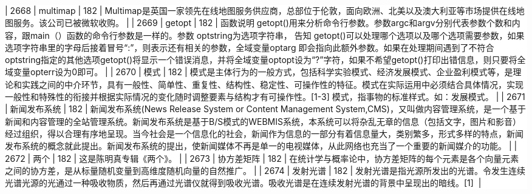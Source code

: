 | 2668 | multimap          | 182  | Multimap是英国一家领先在线地图服务供应商，总部位于伦敦，面向欧洲、北美以及澳大利亚等市场提供在线地图服务。该公司已被微软收购。                                                                                                                                                                                                                                                                                                                                                                                                                                                                                                                                                                                                                                                                                                                                                              |
| 2669 | getopt            | 182  | 函数说明 getopt()用来分析命令行参数。参数argc和argv分别代表参数个数和内容，跟main（）函数的命令行参数是一样的。参数 optstring为选项字符串， 告知 getopt()可以处理哪个选项以及哪个选项需要参数，如果选项字符串里的字母后接着冒号“:”，则表示还有相关的参数，全域变量optarg 即会指向此额外参数。如果在处理期间遇到了不符合optstring指定的其他选项getopt()将显示一个错误消息，并将全域变量optopt设为“?”字符，如果不希望getopt()打印出错信息，则只要将全域变量opterr设为0即可。                                                                                                                                                                                                                                                                                                                                                                                                                                                                                                                                              |
| 2670 | 模式                | 182  | 模式是主体行为的一般方式，包括科学实验模式、经济发展模式、企业盈利模式等，是理论和实践之间的中介环节，具有一般性、简单性、重复性、结构性、稳定性、可操作性的特征。模式在实际运用中必须结合具体情况，实现一般性和特殊性的衔接并根据实际情况的变化随时调整要素与结构才有可操作性。[1-3] 模式，指事物的标准样式。如：发展模式。                                                                                                                                                                                                                                                                                                                                                                                                                                                                                                                                                                                                                                                                |
| 2671 | 新闻发布系统            | 182  | 新闻发布系统(News Release System or Content Management System,CMS)，又叫做内容管理系统，是一个基于新闻和内容管理的全站管理系统。新闻发布系统是基于B/S模式的WEBMIS系统，本系统可以将杂乱无章的信息（包括文字，图片和影音）经过组织，得以合理有序地呈现。当今社会是一个信息化的社会，新闻作为信息的一部分有着信息量大，类别繁多，形式多样的特点，新闻发布系统的概念就此提出。新闻发布系统的提出，使新闻媒体不再是单一的电视媒体，从此网络也充当了一个重要的新闻媒介的功能。                                                                                                                                                                                                                                                                                                                                                                                                                                                                                                                                                             |
| 2672 | 两个                | 182  | 这是陈明真专辑《两个》。                                                                                                                                                                                                                                                                                                                                                                                                                                                                                                                                                                                                                                                                                                                                                                                                                     |
| 2673 | 协方差矩阵             | 182  | 在统计学与概率论中，协方差矩阵的每个元素是各个向量元素之间的协方差，是从标量随机变量到高维度随机向量的自然推广。                                                                                                                                                                                                                                                                                                                                                                                                                                                                                                                                                                                                                                                                                                                                                                         |
| 2674 | 发射光谱              | 182  | 发射光谱是指光源所发出的光谱。令发生连续光谱光源的光通过一种吸收物质，然后再通过光谱仪就得到吸收光谱。吸收光谱是在连续发射光谱的背景中呈现出的暗线。[1]                                                                                                                                                                                                                                                                                                                                                                                                                                                                                                                                                                                                                                                                                                                                                    |
